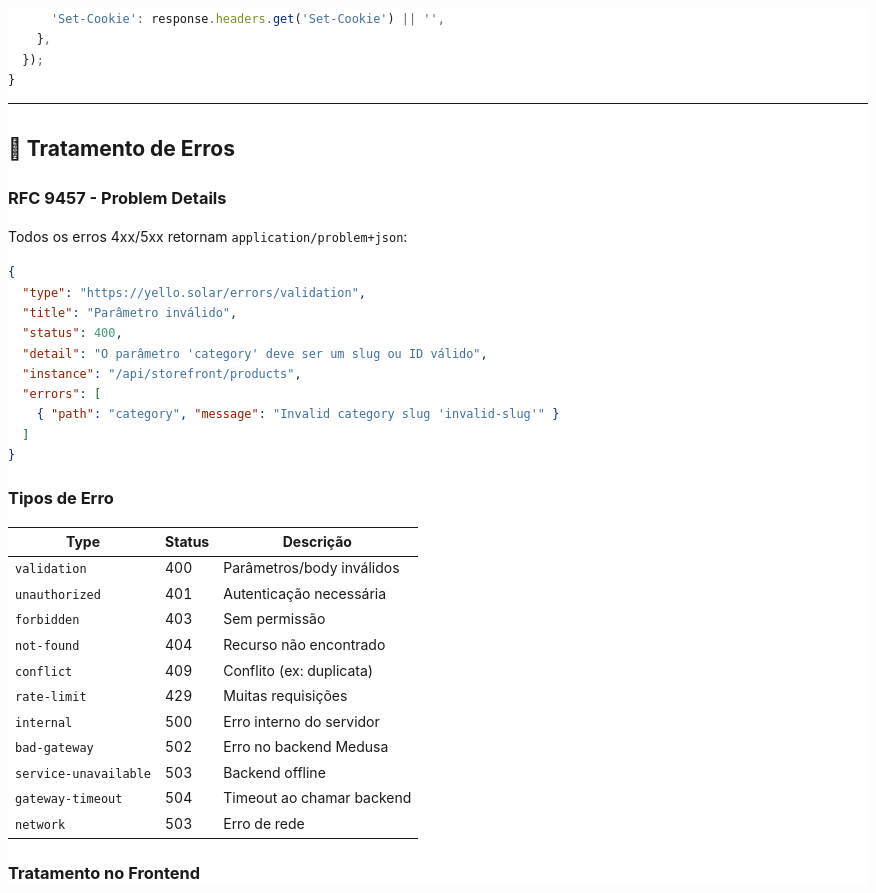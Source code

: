 ```typescript
      'Set-Cookie': response.headers.get('Set-Cookie') || '',
    },
  });
}
```

---

## 🚨 Tratamento de Erros

### RFC 9457 - Problem Details

Todos os erros 4xx/5xx retornam `application/problem+json`:

```json
{
  "type": "https://yello.solar/errors/validation",
  "title": "Parâmetro inválido",
  "status": 400,
  "detail": "O parâmetro 'category' deve ser um slug ou ID válido",
  "instance": "/api/storefront/products",
  "errors": [
    { "path": "category", "message": "Invalid category slug 'invalid-slug'" }
  ]
}
```

### Tipos de Erro

| Type | Status | Descrição |
|------|--------|-----------|
| `validation` | 400 | Parâmetros/body inválidos |
| `unauthorized` | 401 | Autenticação necessária |
| `forbidden` | 403 | Sem permissão |
| `not-found` | 404 | Recurso não encontrado |
| `conflict` | 409 | Conflito (ex: duplicata) |
| `rate-limit` | 429 | Muitas requisições |
| `internal` | 500 | Erro interno do servidor |
| `bad-gateway` | 502 | Erro no backend Medusa |
| `service-unavailable` | 503 | Backend offline |
| `gateway-timeout` | 504 | Timeout ao chamar backend |
| `network` | 503 | Erro de rede |

### Tratamento no Frontend
